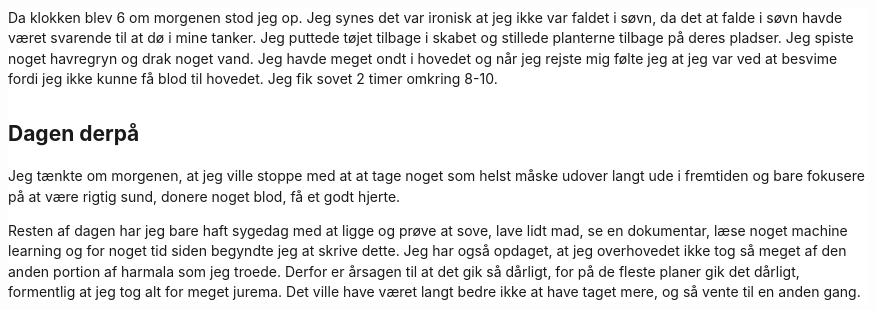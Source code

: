 Da klokken blev 6 om morgenen stod jeg op. Jeg synes det var ironisk at jeg ikke var faldet i søvn, da det at falde i søvn havde været svarende til at dø i mine tanker. Jeg puttede tøjet tilbage i skabet og stillede planterne tilbage på deres pladser. Jeg spiste noget havregryn og drak noget vand. Jeg havde meget ondt i hovedet og når jeg rejste mig følte jeg at jeg var ved at besvime fordi jeg ikke kunne få blod til hovedet. Jeg fik sovet 2 timer omkring 8-10. 

## Dagen derpå

Jeg tænkte om morgenen, at jeg ville stoppe med at at tage noget som helst måske udover langt ude i fremtiden og bare fokusere på at være rigtig sund, donere noget blod, få et godt hjerte.

Resten af dagen har jeg bare haft sygedag med at ligge og prøve at sove, lave lidt mad, se en dokumentar,  læse noget machine learning og for noget tid siden begyndte jeg at skrive dette. Jeg har også opdaget, at jeg overhovedet ikke tog så meget af den anden portion af harmala som jeg troede. Derfor er årsagen til at det gik så dårligt, for på de fleste planer gik det dårligt, formentlig at jeg tog alt for meget jurema. Det ville have været langt bedre ikke at have taget mere, og så vente til en anden gang.